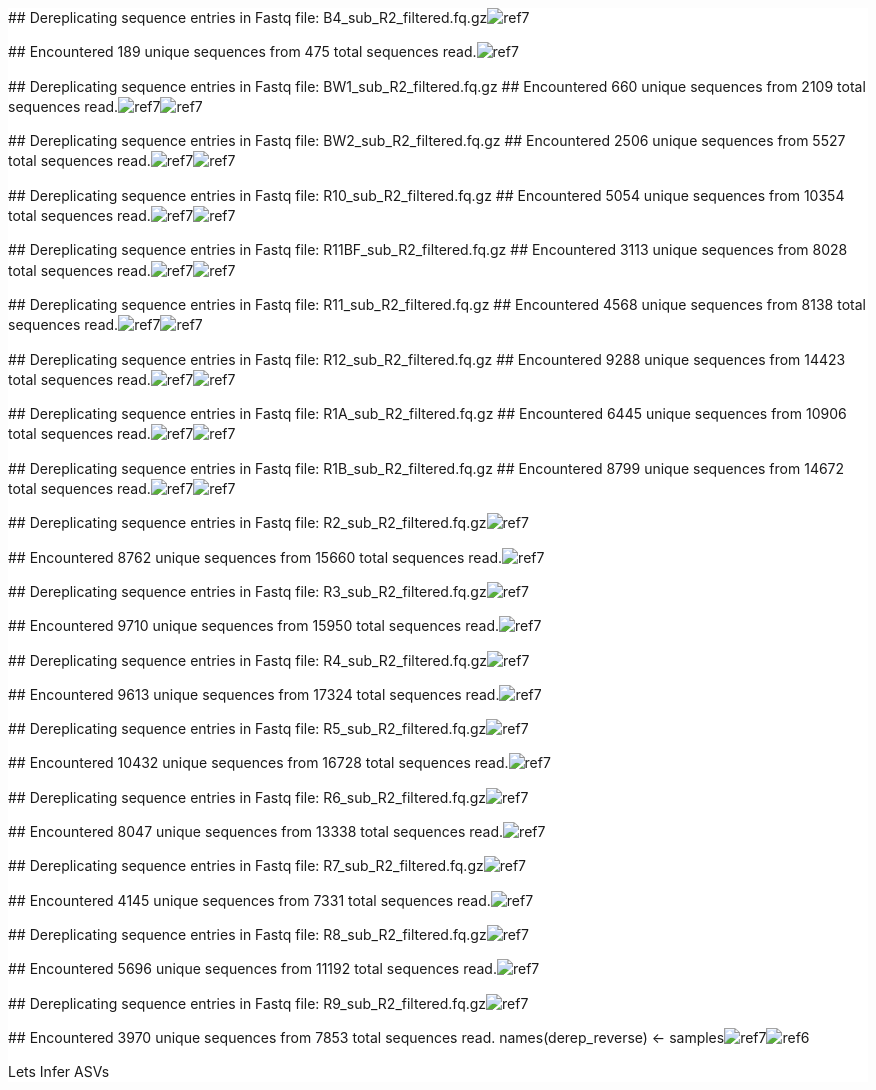 \## Dereplicating sequence entries in Fastq file: B4\_sub\_R2\_filtered.fq.gz![ref7]

\## Encountered 189 unique sequences from 475 total sequences read.![ref7]

\## Dereplicating sequence entries in Fastq file: BW1\_sub\_R2\_filtered.fq.gz ## Encountered 660 unique sequences from 2109 total sequences read.![ref7]![ref7]

\## Dereplicating sequence entries in Fastq file: BW2\_sub\_R2\_filtered.fq.gz ## Encountered 2506 unique sequences from 5527 total sequences read.![ref7]![ref7]

\## Dereplicating sequence entries in Fastq file: R10\_sub\_R2\_filtered.fq.gz ## Encountered 5054 unique sequences from 10354 total sequences read.![ref7]![ref7]

\## Dereplicating sequence entries in Fastq file: R11BF\_sub\_R2\_filtered.fq.gz ## Encountered 3113 unique sequences from 8028 total sequences read.![ref7]![ref7]

\## Dereplicating sequence entries in Fastq file: R11\_sub\_R2\_filtered.fq.gz ## Encountered 4568 unique sequences from 8138 total sequences read.![ref7]![ref7]

\## Dereplicating sequence entries in Fastq file: R12\_sub\_R2\_filtered.fq.gz ## Encountered 9288 unique sequences from 14423 total sequences read.![ref7]![ref7]

\## Dereplicating sequence entries in Fastq file: R1A\_sub\_R2\_filtered.fq.gz ## Encountered 6445 unique sequences from 10906 total sequences read.![ref7]![ref7]

\## Dereplicating sequence entries in Fastq file: R1B\_sub\_R2\_filtered.fq.gz ## Encountered 8799 unique sequences from 14672 total sequences read.![ref7]![ref7]

\## Dereplicating sequence entries in Fastq file: R2\_sub\_R2\_filtered.fq.gz![ref7]

\## Encountered 8762 unique sequences from 15660 total sequences read.![ref7]

\## Dereplicating sequence entries in Fastq file: R3\_sub\_R2\_filtered.fq.gz![ref7]

\## Encountered 9710 unique sequences from 15950 total sequences read.![ref7]

\## Dereplicating sequence entries in Fastq file: R4\_sub\_R2\_filtered.fq.gz![ref7]

\## Encountered 9613 unique sequences from 17324 total sequences read.![ref7]

\## Dereplicating sequence entries in Fastq file: R5\_sub\_R2\_filtered.fq.gz![ref7]

\## Encountered 10432 unique sequences from 16728 total sequences read.![ref7]

\## Dereplicating sequence entries in Fastq file: R6\_sub\_R2\_filtered.fq.gz![ref7]

\## Encountered 8047 unique sequences from 13338 total sequences read.![ref7]

\## Dereplicating sequence entries in Fastq file: R7\_sub\_R2\_filtered.fq.gz![ref7]

\## Encountered 4145 unique sequences from 7331 total sequences read.![ref7]

\## Dereplicating sequence entries in Fastq file: R8\_sub\_R2\_filtered.fq.gz![ref7]

\## Encountered 5696 unique sequences from 11192 total sequences read.![ref7]

\## Dereplicating sequence entries in Fastq file: R9\_sub\_R2\_filtered.fq.gz![ref7]

\## Encountered 3970 unique sequences from 7853 total sequences read. names(derep\_reverse) <- samples![ref7]![ref6]

Lets Infer ASVs


[ref1]: Aspose.Words.c9141775-1976-49d0-9350-ba035ab5f116.004.png
[ref2]: Aspose.Words.c9141775-1976-49d0-9350-ba035ab5f116.005.png
[ref3]: Aspose.Words.c9141775-1976-49d0-9350-ba035ab5f116.006.png
[ref4]: Aspose.Words.c9141775-1976-49d0-9350-ba035ab5f116.007.png
[ref5]: Aspose.Words.c9141775-1976-49d0-9350-ba035ab5f116.012.png
[ref6]: Aspose.Words.c9141775-1976-49d0-9350-ba035ab5f116.016.png
[ref7]: Aspose.Words.c9141775-1976-49d0-9350-ba035ab5f116.017.png
[ref8]: Aspose.Words.c9141775-1976-49d0-9350-ba035ab5f116.018.png
[ref9]: Aspose.Words.c9141775-1976-49d0-9350-ba035ab5f116.022.png
[ref10]: Aspose.Words.c9141775-1976-49d0-9350-ba035ab5f116.023.png
[ref11]: Aspose.Words.c9141775-1976-49d0-9350-ba035ab5f116.024.png
[ref12]: Aspose.Words.c9141775-1976-49d0-9350-ba035ab5f116.030.png
[ref13]: Aspose.Words.c9141775-1976-49d0-9350-ba035ab5f116.031.png
[ref14]: Aspose.Words.c9141775-1976-49d0-9350-ba035ab5f116.034.png
[ref15]: Aspose.Words.c9141775-1976-49d0-9350-ba035ab5f116.036.png
[ref16]: Aspose.Words.c9141775-1976-49d0-9350-ba035ab5f116.038.png
[ref17]: Aspose.Words.c9141775-1976-49d0-9350-ba035ab5f116.040.png
[ref18]: Aspose.Words.c9141775-1976-49d0-9350-ba035ab5f116.045.png
[ref19]: Aspose.Words.c9141775-1976-49d0-9350-ba035ab5f116.056.jpeg
[ref20]: Aspose.Words.c9141775-1976-49d0-9350-ba035ab5f116.068.png
[ref21]: Aspose.Words.c9141775-1976-49d0-9350-ba035ab5f116.069.png